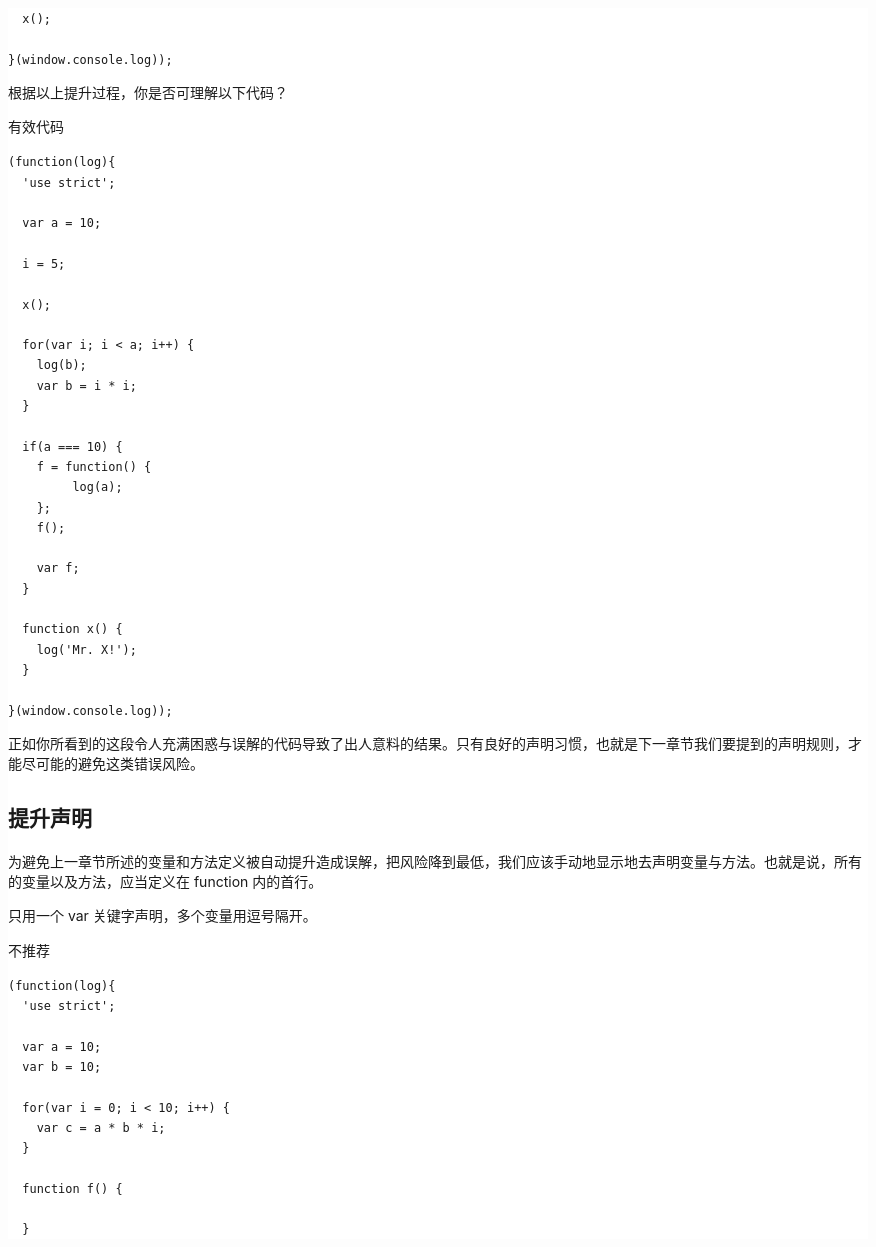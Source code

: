	  x();
	 
	}(window.console.log));	
    
根据以上提升过程，你是否可理解以下代码？

有效代码

	(function(log){
	  'use strict';
	 
	  var a = 10;
	 
	  i = 5;
	 
	  x();
	 
	  for(var i; i < a; i++) {
	    log(b);
	    var b = i * i;
	  }
	 
	  if(a === 10) {
	    f = function() {
	 	     log(a);
	    };
	    f();
	 
	    var f;
	  }
	 
	  function x() {
	    log('Mr. X!');
	  }
	 
	}(window.console.log));
    
正如你所看到的这段令人充满困惑与误解的代码导致了出人意料的结果。只有良好的声明习惯，也就是下一章节我们要提到的声明规则，才能尽可能的避免这类错误风险。

## 提升声明

为避免上一章节所述的变量和方法定义被自动提升造成误解，把风险降到最低，我们应该手动地显示地去声明变量与方法。也就是说，所有的变量以及方法，应当定义在 function 内的首行。

只用一个 var 关键字声明，多个变量用逗号隔开。

不推荐

	(function(log){
	  'use strict';
	 
	  var a = 10;
	  var b = 10;
	 
	  for(var i = 0; i < 10; i++) {
	    var c = a * b * i;
	  }
	 
	  function f() {
	 
	  }
	 